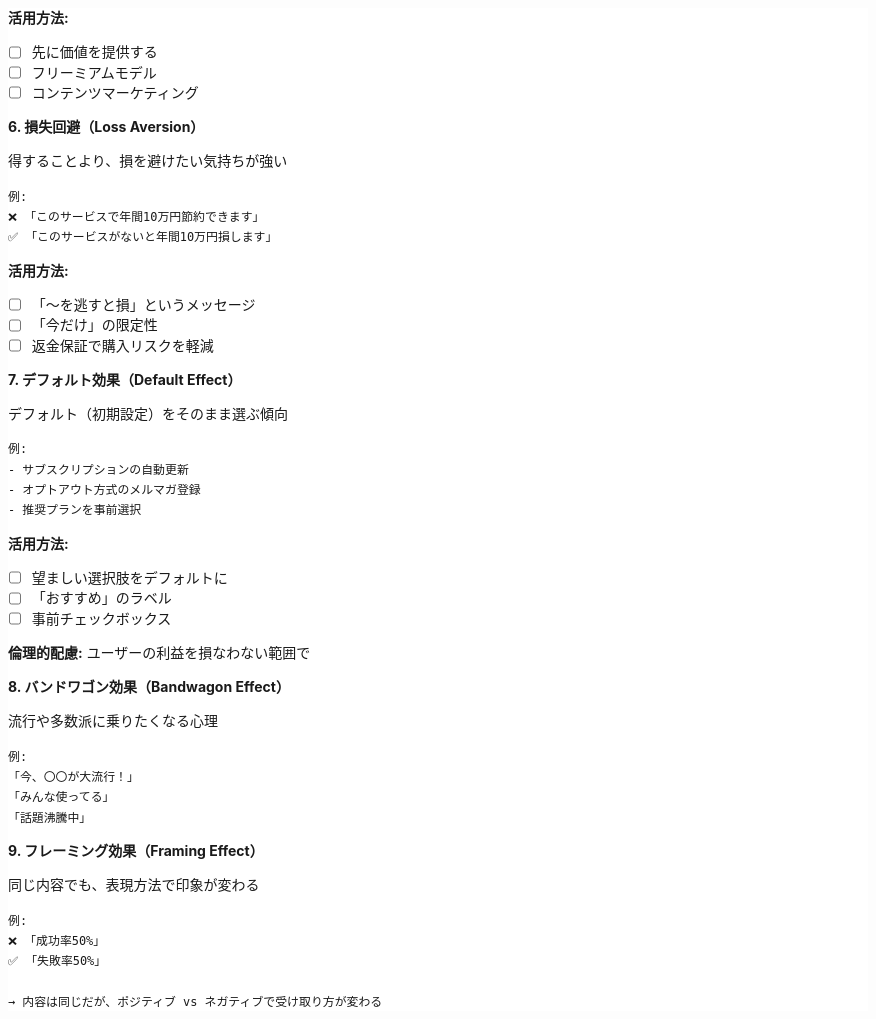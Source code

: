 **活用方法:**

- [ ] 先に価値を提供する
- [ ] フリーミアムモデル
- [ ] コンテンツマーケティング

**6. 損失回避（Loss Aversion）**

得することより、損を避けたい気持ちが強い

```
例:
❌ 「このサービスで年間10万円節約できます」
✅ 「このサービスがないと年間10万円損します」
```

**活用方法:**

- [ ] 「〜を逃すと損」というメッセージ
- [ ] 「今だけ」の限定性
- [ ] 返金保証で購入リスクを軽減

**7. デフォルト効果（Default Effect）**

デフォルト（初期設定）をそのまま選ぶ傾向

```
例:
- サブスクリプションの自動更新
- オプトアウト方式のメルマガ登録
- 推奨プランを事前選択
```

**活用方法:**

- [ ] 望ましい選択肢をデフォルトに
- [ ] 「おすすめ」のラベル
- [ ] 事前チェックボックス

**倫理的配慮:** ユーザーの利益を損なわない範囲で

**8. バンドワゴン効果（Bandwagon Effect）**

流行や多数派に乗りたくなる心理

```
例:
「今、〇〇が大流行！」
「みんな使ってる」
「話題沸騰中」
```

**9. フレーミング効果（Framing Effect）**

同じ内容でも、表現方法で印象が変わる

```
例:
❌ 「成功率50%」
✅ 「失敗率50%」

→ 内容は同じだが、ポジティブ vs ネガティブで受け取り方が変わる
```
